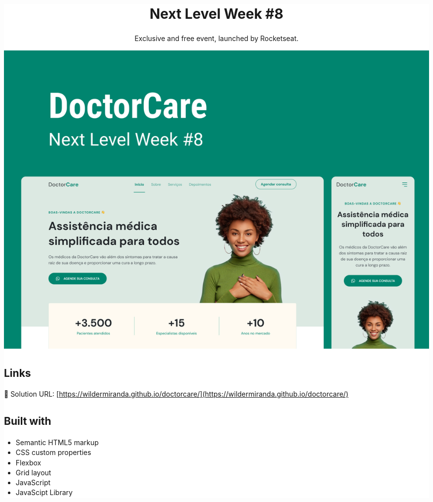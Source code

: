 <h1 align="center">Next Level Week #8</h1>

<p align="center">Exclusive and free event, launched by Rocketseat.</p>

<article align="center">
    <img alt="Doctorcare preview" src=".github/preview.png" width="100%">
</article>

## Links

🔗 Solution URL: [https://wildermiranda.github.io/doctorcare/](https://wildermiranda.github.io/doctorcare/)



## Built with

- Semantic HTML5 markup
- CSS custom properties
- Flexbox
- Grid layout
- JavaScript
- JavaScipt Library